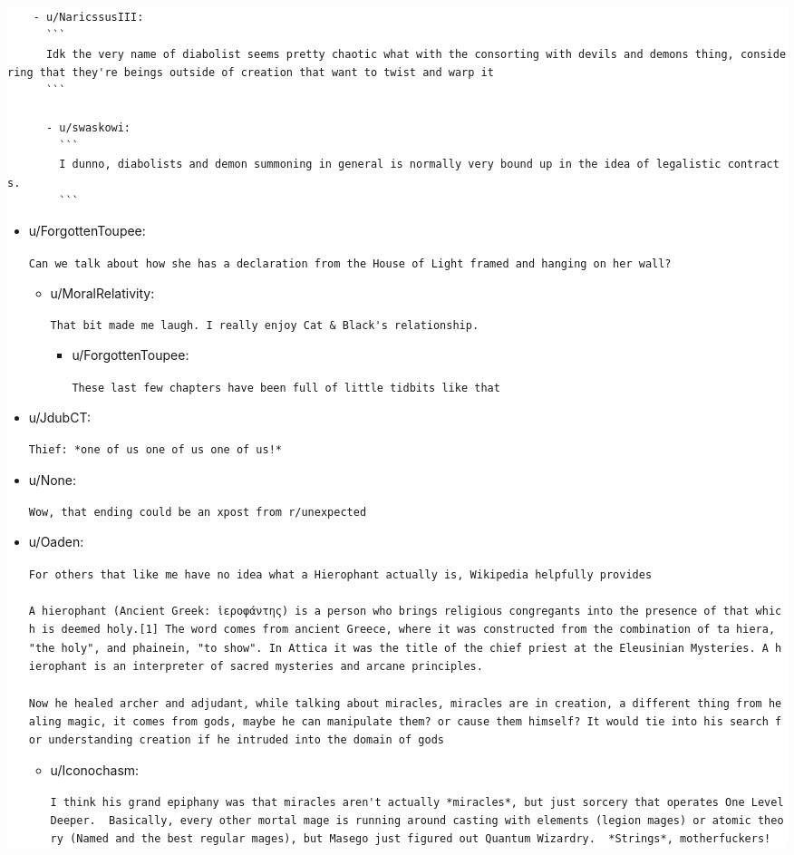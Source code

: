         - u/NaricssusIII:
          ```
          Idk the very name of diabolist seems pretty chaotic what with the consorting with devils and demons thing, considering that they're beings outside of creation that want to twist and warp it
          ```

          - u/swaskowi:
            ```
            I dunno, diabolists and demon summoning in general is normally very bound up in the idea of legalistic contracts.
            ```

- u/ForgottenToupee:
  ```
  Can we talk about how she has a declaration from the House of Light framed and hanging on her wall?
  ```

  - u/MoralRelativity:
    ```
    That bit made me laugh. I really enjoy Cat & Black's relationship.
    ```

    - u/ForgottenToupee:
      ```
      These last few chapters have been full of little tidbits like that
      ```

- u/JdubCT:
  ```
  Thief: *one of us one of us one of us!*
  ```

- u/None:
  ```
  Wow, that ending could be an xpost from r/unexpected
  ```

- u/Oaden:
  ```
  For others that like me have no idea what a Hierophant actually is, Wikipedia helpfully provides

  A hierophant (Ancient Greek: ἱεροφάντης) is a person who brings religious congregants into the presence of that which is deemed holy.[1] The word comes from ancient Greece, where it was constructed from the combination of ta hiera, "the holy", and phainein, "to show". In Attica it was the title of the chief priest at the Eleusinian Mysteries. A hierophant is an interpreter of sacred mysteries and arcane principles.

  Now he healed archer and adjudant, while talking about miracles, miracles are in creation, a different thing from healing magic, it comes from gods, maybe he can manipulate them? or cause them himself? It would tie into his search for understanding creation if he intruded into the domain of gods
  ```

  - u/Iconochasm:
    ```
    I think his grand epiphany was that miracles aren't actually *miracles*, but just sorcery that operates One Level Deeper.  Basically, every other mortal mage is running around casting with elements (legion mages) or atomic theory (Named and the best regular mages), but Masego just figured out Quantum Wizardry.  *Strings*, motherfuckers!
    ```
